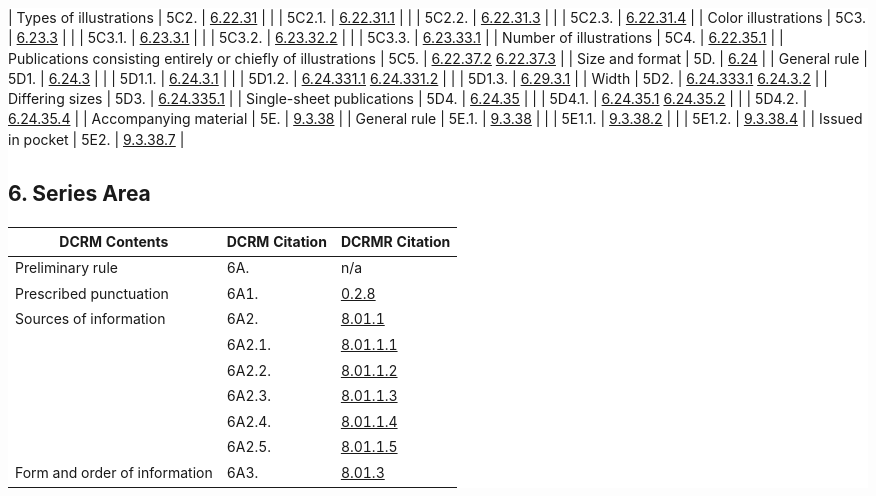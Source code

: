 |	Types of illustrations	|	5C2.	|	[6.22.31](/DCRMR/phys-desc/Illustrative-content/#62231-types-of-illustrations)	|
|		|	5C2.1.	|	[6.22.31.1](/DCRMR/phys-desc/Illustrative-content/#6.22.31.1)	|
|		|	5C2.2.	|	[6.22.31.3](/DCRMR/phys-desc/Illustrative-content/#6.22.31.3)	|
|		|	5C2.3.	|	[6.22.31.4](/DCRMR/phys-desc/Illustrative-content/#6.22.31.4)	|
|	Color illustrations	|	5C3.	|	[6.23.3](/DCRMR/phys-desc/Color-content/#6233-general-rule)	|
|		|	5C3.1.	|	[6.23.3.1](/DCRMR/phys-desc/Color-content/#6.23.3.1)	|
|		|	5C3.2.	|	[6.23.32.2](/DCRMR/phys-desc/Color-content/#6.23.32.2)	|
|		|	5C3.3.	|	[6.23.33.1](/DCRMR/phys-desc/Color-content/#6.23.33.1)	|
|	Number of illustrations	|	5C4.	|	[6.22.35.1](/DCRMR/phys-desc/Illustrative-content/#6.22.35.1)	|
|	Publications consisting entirely or chiefly of illustrations	|	5C5.	|	[6.22.37.2](/DCRMR/phys-desc/Illustrative-content/#6.22.37.2) [6.22.37.3](/DCRMR/phys-desc/Illustrative-content/#6.22.37.3)	|
|	Size and format	|	5D.	|	[6.24](/DCRMR/phys-desc/Dimensions/)	|
|	General rule	|	5D1.	|	[6.24.3](/DCRMR/phys-desc/Dimensions/#6243-general-rule)	|
|		|	5D1.1.	|	[6.24.3.1](/DCRMR/phys-desc/Dimensions/#6.24.3.1)	|
|		|	5D1.2.	|	[6.24.331.1](/DCRMR/phys-desc/Dimensions/#6.24.331.1) [6.24.331.2](/DCRMR/phys-desc/Dimensions/#6.24.331.2)	|
|		|	5D1.3.	|	[6.29.3.1](/DCRMR/phys-desc/Bibliographic-format/#6.29.3.1)	|
|	Width	|	5D2.	|	[6.24.333.1](/DCRMR/phys-desc/Dimensions/#6.24.333.1) [6.24.3.2](/DCRMR/phys-desc/Dimensions/#6.24.3.2) |
|	Differing sizes	|	5D3.	|	[6.24.335.1](/DCRMR/phys-desc/Dimensions/#6.24.335.1)	|
|	Single-sheet publications	|	5D4.	|	[6.24.35](/DCRMR/phys-desc/Dimensions/#62435-single-sheet-manifestations)	|
|		|	5D4.1.	|	[6.24.35.1](/DCRMR/phys-desc/Dimensions/#6.24.35.1) [6.24.35.2](/DCRMR/phys-desc/Dimensions/#6.24.35.2) |
|		|	5D4.2.	|	[6.24.35.4](/DCRMR/phys-desc/Dimensions/#6.24.35.2)	|
|	Accompanying material	|	5E.	|	[9.3.38](/DCRMR/additional-notes/Note-on-manifestation/#9338-accompanying-material)	|
|	General rule	|	5E.1.	|	[9.3.38](/DCRMR/additional-notes/Accompanied-by-manifestation/#9338-general-rule)	|
|		|	5E1.1.	|	[9.3.38.2](/DCRMR/additional-notes/Accompanied-by-manifestation/#9.3.38.2)	|
|		|	5E1.2.	|	[9.3.38.4](/DCRMR/additional-notes/Accompanied-by-manifestation/#9.3.38.4)	|
|	Issued in pocket	|	5E2.	|	[9.3.38.7](/DCRMR/additional-notes/Accompanied-by-manifestation/#9.3.38.7)	|

## 6. Series Area

| DCRM Contents | DCRM Citation | DCRMR Citation |
| ---|---|---|
|	Preliminary rule	|	6A.	|	n/a	|
|	Prescribed punctuation	|	6A1.	|	[0.2.8](/DCRMR/general-rules/Prescribed-punctuation/#028-series)	|
|	Sources of information	|	6A2.	|	[8.01.1](/DCRMR/series/#8011-sources-of-information)	|
|		|	6A2.1.	|	[8.01.1.1 ](/DCRMR/series/#8.01.1.1)	|
|		|	6A2.2.	|	[8.01.1.2](/DCRMR/series/#8.01.1.2)	|
|		|	6A2.3.	|	[8.01.1.3](/DCRMR/series/#8.01.1.3)	|
|		|	6A2.4.	|	[8.01.1.4](/DCRMR/series/#8.01.1.4)	|
|		|	6A2.5.	|	[8.01.1.5](/DCRMR/series/#8.01.1.5)	|
|	Form and order of information	|	6A3.	|	[8.01.3](/DCRMR/series/#8013-form-and-order-of-information)	|